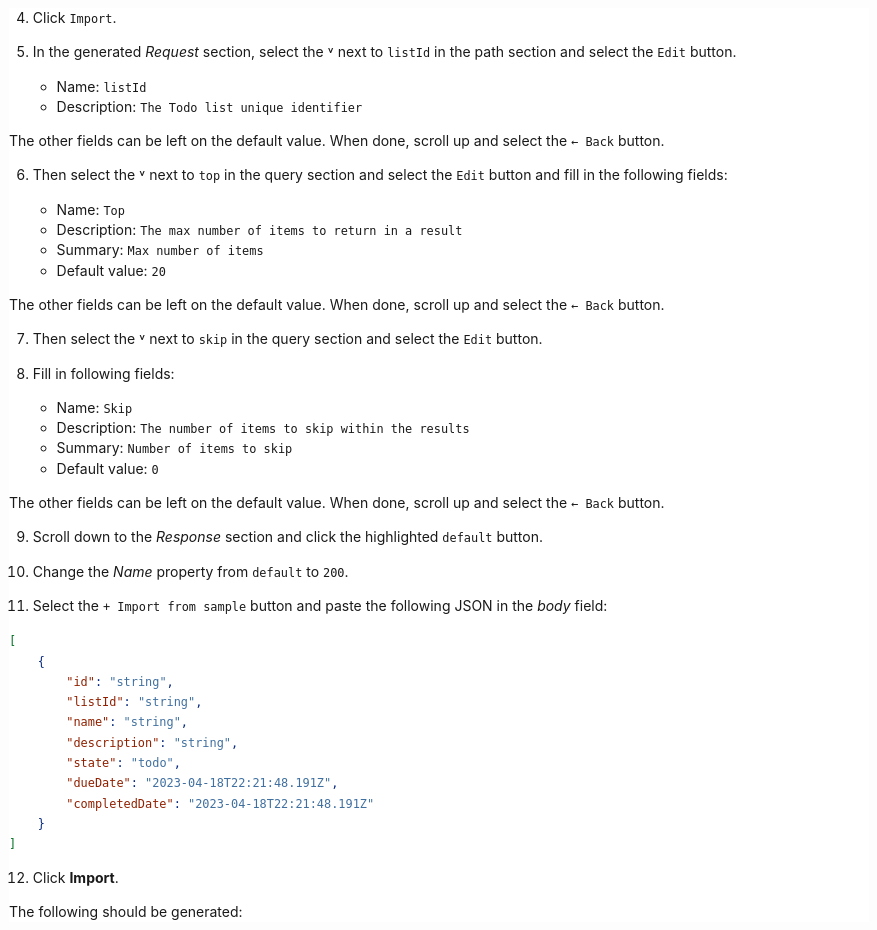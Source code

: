 4. Click ```Import```.

5. In the generated *Request* section, select the ˅ next to ```listId``` in the path section and select the ```Edit``` button.

    * Name: ```listId```
    * Description: ```The Todo list unique identifier```

The other fields can be left on the default value. When done, scroll up and select the ```← Back``` button.

6. Then select the ˅ next to ```top``` in the query section and select the ```Edit``` button and fill in the following fields:

    * Name: ```Top```
    * Description: ```The max number of items to return in a result```
    * Summary: ```Max number of items```
    * Default value: ```20```

The other fields can be left on the default value. When done, scroll up and select the ```← Back``` button.

7. Then select the ˅ next to ```skip``` in the query section and select the ```Edit``` button.

8. Fill in following fields:
    
    * Name: ```Skip```
    * Description: ```The number of items to skip within the results```
    * Summary: ```Number of items to skip```
    * Default value: ```0```

The other fields can be left on the default value. When done, scroll up and select the ```← Back``` button.

9. Scroll down to the *Response* section and click the highlighted ```default``` button.

10. Change the *Name* property from ```default``` to ```200```.

11. Select the ```+ Import from sample``` button and paste the following JSON in the *body* field:

```json
[
    {
        "id": "string",
        "listId": "string",
        "name": "string",
        "description": "string",
        "state": "todo",
        "dueDate": "2023-04-18T22:21:48.191Z",
        "completedDate": "2023-04-18T22:21:48.191Z"
    }
]    
```
12. Click **Import**.

The following should be generated:
